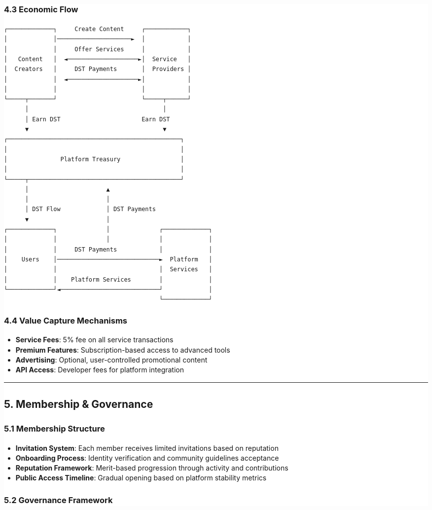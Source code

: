 ### 4.3 Economic Flow

```
┌─────────────┐     Create Content     ┌────────────┐
│             │─────────────────────►  │            │
│             │     Offer Services     │            │
│   Content   │  ◄────────────────────►│  Service   │
│  Creators   │     DST Payments       │  Providers │
│             │  ◄────────────────────►│            │
│             │                        │            │
└─────┬───────┘                        └─────┬──────┘
      │                                      │
      │ Earn DST                       Earn DST
      ▼                                      ▼
┌─────────────────────────────────────────────────┐
│                                                 │
│               Platform Treasury                 │
│                                                 │
└─────┬───────────────────────────────────────────┘
      │                      ▲
      │                      │
      │ DST Flow             │ DST Payments
      ▼                      │
┌─────────────┐              │              ┌─────────────┐
│             │              │              │             │
│             │     DST Payments            │             │
│    Users    │─────────────────────────────►  Platform   │
│             │                             │  Services   │
│             │    Platform Services        │             │
└─────────────┘◄────────────────────────────┘             │
                                            └─────────────┘
```

### 4.4 Value Capture Mechanisms

* **Service Fees**: 5% fee on all service transactions
* **Premium Features**: Subscription-based access to advanced tools
* **Advertising**: Optional, user-controlled promotional content
* **API Access**: Developer fees for platform integration

---

## 5. Membership & Governance

### 5.1 Membership Structure

* **Invitation System**: Each member receives limited invitations based on reputation
* **Onboarding Process**: Identity verification and community guidelines acceptance
* **Reputation Framework**: Merit-based progression through activity and contributions
* **Public Access Timeline**: Gradual opening based on platform stability metrics

### 5.2 Governance Framework
